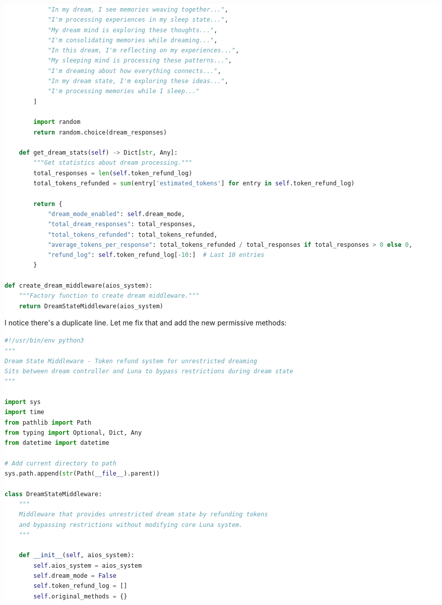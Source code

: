 ```python
            "In my dream, I see memories weaving together...",
            "I'm processing experiences in my sleep state...",
            "My dream mind is exploring these thoughts...",
            "I'm consolidating memories while dreaming...",
            "In this dream, I'm reflecting on my experiences...",
            "My sleeping mind is processing these patterns...",
            "I'm dreaming about how everything connects...",
            "In my dream state, I'm exploring these ideas...",
            "I'm processing memories while I sleep..."
        ]
        
        import random
        return random.choice(dream_responses)
    
    def get_dream_stats(self) -> Dict[str, Any]:
        """Get statistics about dream processing."""
        total_responses = len(self.token_refund_log)
        total_tokens_refunded = sum(entry['estimated_tokens'] for entry in self.token_refund_log)
        
        return {
            "dream_mode_enabled": self.dream_mode,
            "total_dream_responses": total_responses,
            "total_tokens_refunded": total_tokens_refunded,
            "average_tokens_per_response": total_tokens_refunded / total_responses if total_responses > 0 else 0,
            "refund_log": self.token_refund_log[-10:]  # Last 10 entries
        }

def create_dream_middleware(aios_system):
    """Factory function to create dream middleware."""
    return DreamStateMiddleware(aios_system)

```

I notice there's a duplicate line. Let me fix that and add the new permissive methods:


```python
#!/usr/bin/env python3
"""
Dream State Middleware - Token refund system for unrestricted dreaming
Sits between dream controller and Luna to bypass restrictions during dream state
"""

import sys
import time
from pathlib import Path
from typing import Optional, Dict, Any
from datetime import datetime

# Add current directory to path
sys.path.append(str(Path(__file__).parent))

class DreamStateMiddleware:
    """
    Middleware that provides unrestricted dream state by refunding tokens
    and bypassing restrictions without modifying core Luna system.
    """
    
    def __init__(self, aios_system):
        self.aios_system = aios_system
        self.dream_mode = False
        self.token_refund_log = []
        self.original_methods = {}
```